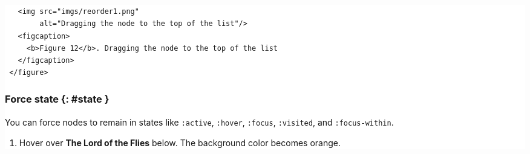        <img src="imgs/reorder1.png"
            alt="Dragging the node to the top of the list"/>
       <figcaption>
         <b>Figure 12</b>. Dragging the node to the top of the list
       </figcaption>
     </figure>

### Force state {: #state }

You can force nodes to remain in states like `:active`, `:hover`, `:focus`,
`:visited`, and `:focus-within`.

<style>
  .demo--hover:hover {
    background-color: orange;
  }
</style>

1. Hover over **The Lord of the Flies** below. The background color becomes orange.

